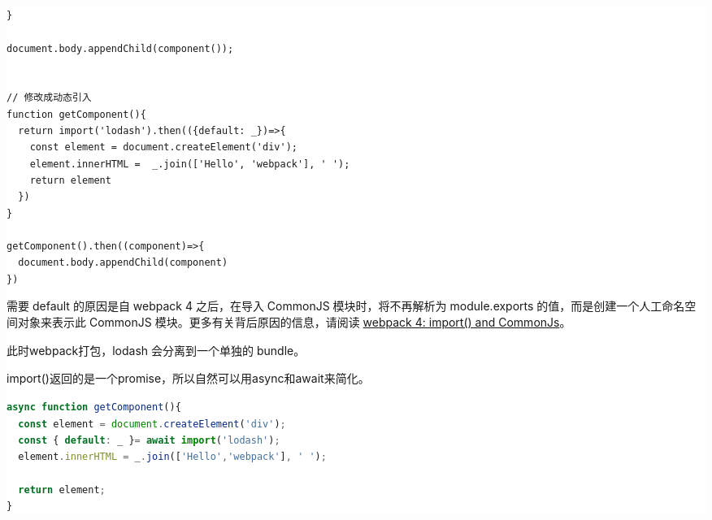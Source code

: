 ```
}

document.body.appendChild(component());


// 修改成动态引入
function getComponent(){
  return import('lodash').then(({default: _})=>{
    const element = document.createElement('div');
    element.innerHTML =  _.join(['Hello', 'webpack'], ' ');
    return element
  })
}

getComponent().then((component)=>{
  document.body.appendChild(component)
})

```
需要 default 的原因是自 webpack 4 之后，在导入 CommonJS 模块时，将不再解析为 module.exports 的值，而是创建一个人工命名空间对象来表示此 CommonJS 模块。更多有关背后原因的信息，请阅读 [webpack 4: import() and CommonJs](https://medium.com/webpack/webpack-4-import-and-commonjs-d619d626b655)。

此时webpack打包，lodash 会分离到一个单独的 bundle。

import()返回的是一个promise，所以自然可以用async和await来简化。
```js
async function getComponent(){
  const element = document.createElement('div');
  const { default: _ }= await import('lodash');
  element.innerHTML = _.join(['Hello','webpack'], ' ');

  return element;
}
```

